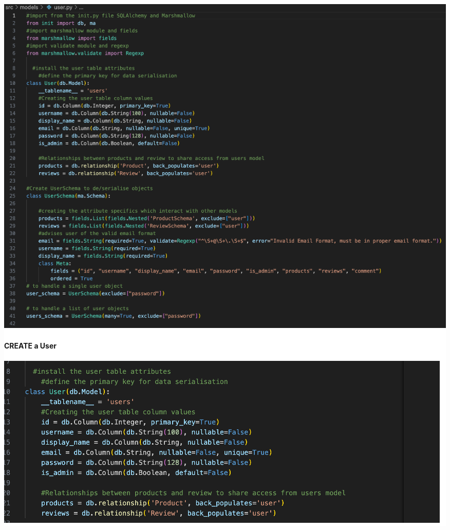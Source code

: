![User_Controller-image](./docs/user_model.png)


#### CREATE a User 


![User-create-image](./docs/user_model_create.png)